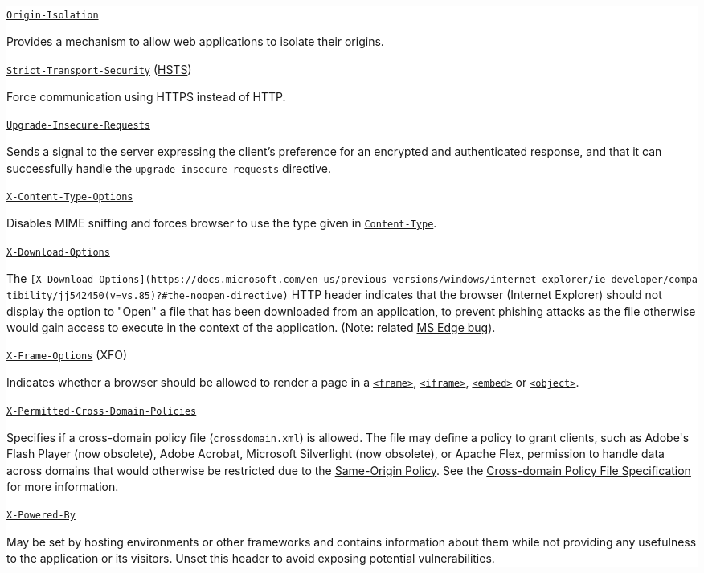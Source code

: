 [`Origin-Isolation`](https://developer.mozilla.org/en-US/docs/Web/HTTP/Headers/Origin-Isolation "This is a link to an unwritten page")

Provides a mechanism to allow web applications to isolate their origins.

[`Strict-Transport-Security`](https://developer.mozilla.org/en-US/docs/Web/HTTP/Headers/Strict-Transport-Security) ([HSTS](https://developer.mozilla.org/en-US/docs/Glossary/HSTS))

Force communication using HTTPS instead of HTTP.

[`Upgrade-Insecure-Requests`](https://developer.mozilla.org/en-US/docs/Web/HTTP/Headers/Upgrade-Insecure-Requests)

Sends a signal to the server expressing the client’s preference for an encrypted and authenticated response, and that it can successfully handle the [`upgrade-insecure-requests`](https://developer.mozilla.org/en-US/docs/Web/HTTP/Headers/Content-Security-Policy/upgrade-insecure-requests) directive.

[`X-Content-Type-Options`](https://developer.mozilla.org/en-US/docs/Web/HTTP/Headers/X-Content-Type-Options)

Disables MIME sniffing and forces browser to use the type given in [`Content-Type`](https://developer.mozilla.org/en-US/docs/Web/HTTP/Headers/Content-Type).

[`X-Download-Options`](https://developer.mozilla.org/en-US/docs/Web/HTTP/Headers/X-Download-Options "This is a link to an unwritten page")

The `[X-Download-Options](https://docs.microsoft.com/en-us/previous-versions/windows/internet-explorer/ie-developer/compatibility/jj542450(v=vs.85)?#the-noopen-directive)` HTTP header indicates that the browser (Internet Explorer) should not display the option to "Open" a file that has been downloaded from an application, to prevent phishing attacks as the file otherwise would gain access to execute in the context of the application. (Note: related [MS Edge bug](https://developer.microsoft.com/en-us/microsoft-edge/platform/issues/18488178/)).

[`X-Frame-Options`](https://developer.mozilla.org/en-US/docs/Web/HTTP/Headers/X-Frame-Options) (XFO)

Indicates whether a browser should be allowed to render a page in a [`<frame>`](https://developer.mozilla.org/en-US/docs/Web/HTML/Element/frame), [`<iframe>`](https://developer.mozilla.org/en-US/docs/Web/HTML/Element/iframe), [`<embed>`](https://developer.mozilla.org/en-US/docs/Web/HTML/Element/embed) or [`<object>`](https://developer.mozilla.org/en-US/docs/Web/HTML/Element/object).

[`X-Permitted-Cross-Domain-Policies`](https://developer.mozilla.org/en-US/docs/Web/HTTP/Headers/X-Permitted-Cross-Domain-Policies "This is a link to an unwritten page")

Specifies if a cross-domain policy file (`crossdomain.xml`) is allowed. The file may define a policy to grant clients, such as Adobe's Flash Player (now obsolete), Adobe Acrobat, Microsoft Silverlight (now obsolete), or Apache Flex, permission to handle data across domains that would otherwise be restricted due to the [Same-Origin Policy](https://developer.mozilla.org/en-US/docs/Web/Security/Same-origin_policy). See the [Cross-domain Policy File Specification](https://www.adobe.com/devnet/articles/crossdomain_policy_file_spec.html) for more information.

[`X-Powered-By`](https://developer.mozilla.org/en-US/docs/Web/HTTP/Headers/X-Powered-By "This is a link to an unwritten page")

May be set by hosting environments or other frameworks and contains information about them while not providing any usefulness to the application or its visitors. Unset this header to avoid exposing potential vulnerabilities.
